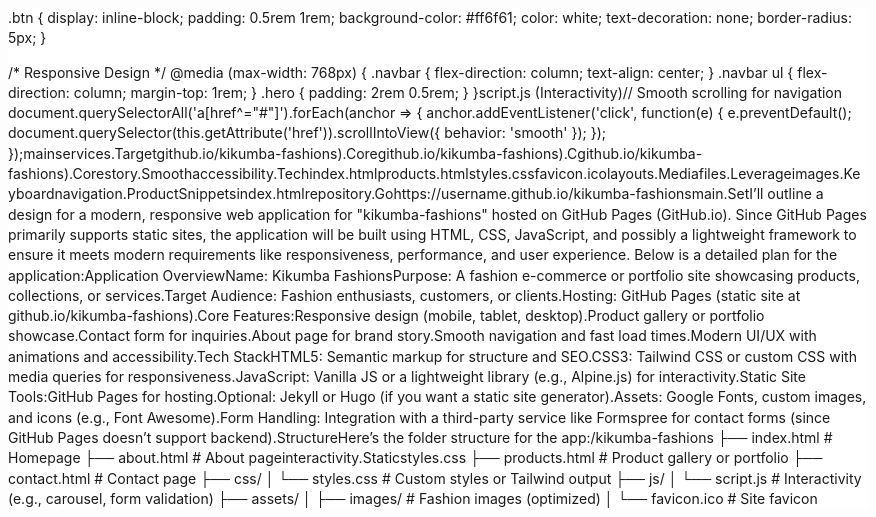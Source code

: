 .btn {
    display: inline-block;
    padding: 0.5rem 1rem;
    background-color: #ff6f61;
    color: white;
    text-decoration: none;
    border-radius: 5px;
}

/* Responsive Design */
@media (max-width: 768px) {
    .navbar {
        flex-direction: column;
        text-align: center;
    }
    .navbar ul {
        flex-direction: column;
        margin-top: 1rem;
    }
    .hero {
        padding: 2rem 0.5rem;
    }
}script.js (Interactivity)// Smooth scrolling for navigation
document.querySelectorAll('a[href^="#"]').forEach(anchor => {
    anchor.addEventListener('click', function(e) {
        e.preventDefault();
        document.querySelector(this.getAttribute('href')).scrollIntoView({
            behavior: 'smooth'
        });
    });
});mainservices.Targetgithub.io/kikumba-fashions).Coregithub.io/kikumba-fashions).Cgithub.io/kikumba-fashions).Corestory.Smoothaccessibility.Techindex.htmlproducts.htmlstyles.cssfavicon.icolayouts.Mediafiles.Leverageimages.Keyboardnavigation.ProductSnippetsindex.htmlrepository.Gohttps://username.github.io/kikumba-fashionsmain.SetI’ll outline a design for a modern, responsive web application for "kikumba-fashions" hosted on GitHub Pages (GitHub.io). Since GitHub Pages primarily supports static sites, the application will be built using HTML, CSS, JavaScript, and possibly a lightweight framework to ensure it meets modern requirements like responsiveness, performance, and user experience. Below is a detailed plan for the application:Application OverviewName: Kikumba FashionsPurpose: A fashion e-commerce or portfolio site showcasing products, collections, or services.Target Audience: Fashion enthusiasts, customers, or clients.Hosting: GitHub Pages (static site at github.io/kikumba-fashions).Core Features:Responsive design (mobile, tablet, desktop).Product gallery or portfolio showcase.Contact form for inquiries.About page for brand story.Smooth navigation and fast load times.Modern UI/UX with animations and accessibility.Tech StackHTML5: Semantic markup for structure and SEO.CSS3: Tailwind CSS or custom CSS with media queries for responsiveness.JavaScript: Vanilla JS or a lightweight library (e.g., Alpine.js) for interactivity.Static Site Tools:GitHub Pages for hosting.Optional: Jekyll or Hugo (if you want a static site generator).Assets: Google Fonts, custom images, and icons (e.g., Font Awesome).Form Handling: Integration with a third-party service like Formspree for contact forms (since GitHub Pages doesn’t support backend).StructureHere’s the folder structure for the app:/kikumba-fashions
├── index.html          # Homepage
├── about.html          # About pageinteractivity.Staticstyles.css
├── products.html       # Product gallery or portfolio
├── contact.html        # Contact page
├── css/
│   └── styles.css      # Custom styles or Tailwind output
├── js/
│   └── script.js       # Interactivity (e.g., carousel, form validation)
├── assets/
│   ├── images/         # Fashion images (optimized)
│   └── favicon.ico     # Site favicon